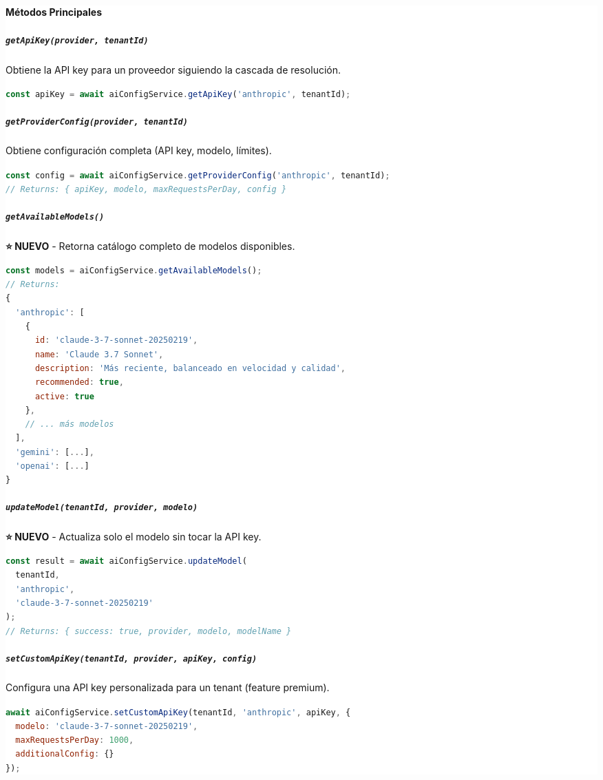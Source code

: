 #### Métodos Principales

##### `getApiKey(provider, tenantId)`
Obtiene la API key para un proveedor siguiendo la cascada de resolución.

```javascript
const apiKey = await aiConfigService.getApiKey('anthropic', tenantId);
```

##### `getProviderConfig(provider, tenantId)`
Obtiene configuración completa (API key, modelo, límites).

```javascript
const config = await aiConfigService.getProviderConfig('anthropic', tenantId);
// Returns: { apiKey, modelo, maxRequestsPerDay, config }
```

##### `getAvailableModels()`
**⭐ NUEVO** - Retorna catálogo completo de modelos disponibles.

```javascript
const models = aiConfigService.getAvailableModels();
// Returns:
{
  'anthropic': [
    {
      id: 'claude-3-7-sonnet-20250219',
      name: 'Claude 3.7 Sonnet',
      description: 'Más reciente, balanceado en velocidad y calidad',
      recommended: true,
      active: true
    },
    // ... más modelos
  ],
  'gemini': [...],
  'openai': [...]
}
```

##### `updateModel(tenantId, provider, modelo)`
**⭐ NUEVO** - Actualiza solo el modelo sin tocar la API key.

```javascript
const result = await aiConfigService.updateModel(
  tenantId,
  'anthropic',
  'claude-3-7-sonnet-20250219'
);
// Returns: { success: true, provider, modelo, modelName }
```

##### `setCustomApiKey(tenantId, provider, apiKey, config)`
Configura una API key personalizada para un tenant (feature premium).

```javascript
await aiConfigService.setCustomApiKey(tenantId, 'anthropic', apiKey, {
  modelo: 'claude-3-7-sonnet-20250219',
  maxRequestsPerDay: 1000,
  additionalConfig: {}
});
```
